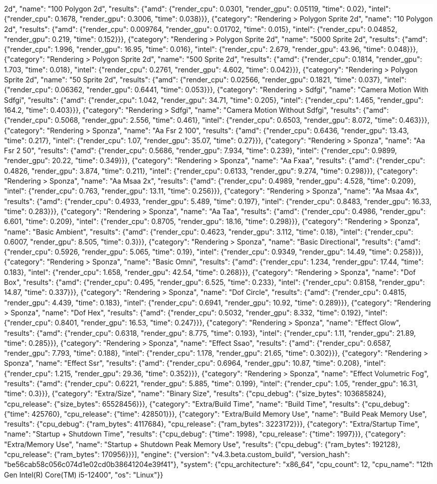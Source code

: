 2d", "name": "100 Polygon 2d", "results": {"amd": {"render_cpu": 0.0301, "render_gpu": 0.05119, "time": 0.02}, "intel": {"render_cpu": 0.1678, "render_gpu": 0.3006, "time": 0.038}}}, {"category": "Rendering > Polygon Sprite 2d", "name": "10 Polygon 2d", "results": {"amd": {"render_cpu": 0.009764, "render_gpu": 0.01702, "time": 0.015}, "intel": {"render_cpu": 0.04852, "render_gpu": 0.219, "time": 0.152}}}, {"category": "Rendering > Polygon Sprite 2d", "name": "5000 Sprite 2d", "results": {"amd": {"render_cpu": 1.996, "render_gpu": 16.95, "time": 0.016}, "intel": {"render_cpu": 2.679, "render_gpu": 43.96, "time": 0.048}}}, {"category": "Rendering > Polygon Sprite 2d", "name": "500 Sprite 2d", "results": {"amd": {"render_cpu": 0.1814, "render_gpu": 1.703, "time": 0.018}, "intel": {"render_cpu": 0.2761, "render_gpu": 4.602, "time": 0.042}}}, {"category": "Rendering > Polygon Sprite 2d", "name": "50 Sprite 2d", "results": {"amd": {"render_cpu": 0.02566, "render_gpu": 0.1821, "time": 0.037}, "intel": {"render_cpu": 0.06362, "render_gpu": 0.6441, "time": 0.053}}}, {"category": "Rendering > Sdfgi", "name": "Camera Motion With Sdfgi", "results": {"amd": {"render_cpu": 1.042, "render_gpu": 34.71, "time": 0.205}, "intel": {"render_cpu": 1.465, "render_gpu": 164.2, "time": 0.403}}}, {"category": "Rendering > Sdfgi", "name": "Camera Motion Without Sdfgi", "results": {"amd": {"render_cpu": 0.5068, "render_gpu": 2.556, "time": 0.461}, "intel": {"render_cpu": 0.6503, "render_gpu": 8.072, "time": 0.463}}}, {"category": "Rendering > Sponza", "name": "Aa Fsr 2 100", "results": {"amd": {"render_cpu": 0.6436, "render_gpu": 13.43, "time": 0.217}, "intel": {"render_cpu": 1.07, "render_gpu": 35.07, "time": 0.27}}}, {"category": "Rendering > Sponza", "name": "Aa Fsr 2 50", "results": {"amd": {"render_cpu": 0.5686, "render_gpu": 7.934, "time": 0.239}, "intel": {"render_cpu": 0.9899, "render_gpu": 20.22, "time": 0.349}}}, {"category": "Rendering > Sponza", "name": "Aa Fxaa", "results": {"amd": {"render_cpu": 0.4826, "render_gpu": 3.874, "time": 0.211}, "intel": {"render_cpu": 0.6133, "render_gpu": 9.274, "time": 0.298}}}, {"category": "Rendering > Sponza", "name": "Aa Msaa 2x", "results": {"amd": {"render_cpu": 0.4989, "render_gpu": 4.528, "time": 0.209}, "intel": {"render_cpu": 0.763, "render_gpu": 13.11, "time": 0.256}}}, {"category": "Rendering > Sponza", "name": "Aa Msaa 4x", "results": {"amd": {"render_cpu": 0.4933, "render_gpu": 5.489, "time": 0.197}, "intel": {"render_cpu": 0.8483, "render_gpu": 16.33, "time": 0.283}}}, {"category": "Rendering > Sponza", "name": "Aa Taa", "results": {"amd": {"render_cpu": 0.4986, "render_gpu": 6.601, "time": 0.209}, "intel": {"render_cpu": 0.8705, "render_gpu": 18.16, "time": 0.298}}}, {"category": "Rendering > Sponza", "name": "Basic Ambient", "results": {"amd": {"render_cpu": 0.4623, "render_gpu": 3.112, "time": 0.18}, "intel": {"render_cpu": 0.6007, "render_gpu": 8.505, "time": 0.3}}}, {"category": "Rendering > Sponza", "name": "Basic Directional", "results": {"amd": {"render_cpu": 0.5926, "render_gpu": 5.065, "time": 0.19}, "intel": {"render_cpu": 0.9349, "render_gpu": 14.49, "time": 0.258}}}, {"category": "Rendering > Sponza", "name": "Basic Omni", "results": {"amd": {"render_cpu": 1.234, "render_gpu": 17.44, "time": 0.183}, "intel": {"render_cpu": 1.658, "render_gpu": 42.54, "time": 0.268}}}, {"category": "Rendering > Sponza", "name": "Dof Box", "results": {"amd": {"render_cpu": 0.495, "render_gpu": 6.525, "time": 0.233}, "intel": {"render_cpu": 0.8158, "render_gpu": 14.87, "time": 0.337}}}, {"category": "Rendering > Sponza", "name": "Dof Circle", "results": {"amd": {"render_cpu": 0.4815, "render_gpu": 4.439, "time": 0.183}, "intel": {"render_cpu": 0.6941, "render_gpu": 10.92, "time": 0.289}}}, {"category": "Rendering > Sponza", "name": "Dof Hex", "results": {"amd": {"render_cpu": 0.5032, "render_gpu": 8.332, "time": 0.192}, "intel": {"render_cpu": 0.8401, "render_gpu": 16.53, "time": 0.247}}}, {"category": "Rendering > Sponza", "name": "Effect Glow", "results": {"amd": {"render_cpu": 0.6318, "render_gpu": 8.775, "time": 0.193}, "intel": {"render_cpu": 1.11, "render_gpu": 21.89, "time": 0.285}}}, {"category": "Rendering > Sponza", "name": "Effect Ssao", "results": {"amd": {"render_cpu": 0.6587, "render_gpu": 7.793, "time": 0.188}, "intel": {"render_cpu": 1.178, "render_gpu": 21.65, "time": 0.302}}}, {"category": "Rendering > Sponza", "name": "Effect Ssr", "results": {"amd": {"render_cpu": 0.6964, "render_gpu": 10.87, "time": 0.208}, "intel": {"render_cpu": 1.215, "render_gpu": 29.36, "time": 0.352}}}, {"category": "Rendering > Sponza", "name": "Effect Volumetric Fog", "results": {"amd": {"render_cpu": 0.6221, "render_gpu": 5.885, "time": 0.199}, "intel": {"render_cpu": 1.05, "render_gpu": 16.31, "time": 0.3}}}, {"category": "Extra/Size", "name": "Binary Size", "results": {"cpu_debug": {"size_bytes": 103685824}, "cpu_release": {"size_bytes": 65528456}}}, {"category": "Extra/Build Time", "name": "Build Time", "results": {"cpu_debug": {"time": 425760}, "cpu_release": {"time": 428501}}}, {"category": "Extra/Build Memory Use", "name": "Build Peak Memory Use", "results": {"cpu_debug": {"ram_bytes": 4117684}, "cpu_release": {"ram_bytes": 3223172}}}, {"category": "Extra/Startup Time", "name": "Startup + Shutdown Time", "results": {"cpu_debug": {"time": 1998}, "cpu_release": {"time": 1997}}}, {"category": "Extra/Memory Use", "name": "Startup + Shutdown Peak Memory Use", "results": {"cpu_debug": {"ram_bytes": 192128}, "cpu_release": {"ram_bytes": 170956}}}], "engine": {"version": "v4.3.beta.custom_build", "version_hash": "be56cab58c056c074d1e02cd0b38641204e39f41"}, "system": {"cpu_architecture": "x86_64", "cpu_count": 12, "cpu_name": "12th Gen Intel(R) Core(TM) i5-12400", "os": "Linux"}}